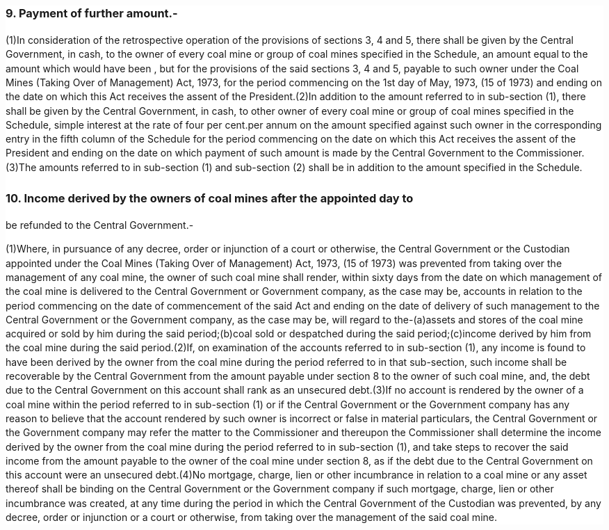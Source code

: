 ### 9. Payment of further amount.-

(1)In consideration of the retrospective operation of the provisions of
sections 3, 4 and 5, there shall be given by the Central Government, in cash,
to the owner of every coal mine or group of coal mines specified in the
Schedule, an amount equal to the amount which would have been , but for the
provisions of the said sections 3, 4 and 5, payable to such owner under the
Coal Mines (Taking Over of Management) Act, 1973, for the period commencing on
the 1st day of May, 1973, (15 of 1973) and ending on the date on which this
Act receives the assent of the President.(2)In addition to the amount referred
to in sub-section (1), there shall be given by the Central Government, in
cash, to other owner of every coal mine or group of coal mines specified in
the Schedule, simple interest at the rate of four per cent.per annum on the
amount specified against such owner in the corresponding entry in the fifth
column of the Schedule for the period commencing on the date on which this Act
receives the assent of the President and ending on the date on which payment
of such amount is made by the Central Government to the Commissioner.(3)The
amounts referred to in sub-section (1) and sub-section (2) shall be in
addition to the amount specified in the Schedule.

### 10. Income derived by the owners of coal mines after the appointed day to
be refunded to the Central Government.-

(1)Where, in pursuance of any decree, order or injunction of a court or
otherwise, the Central Government or the Custodian appointed under the Coal
Mines (Taking Over of Management) Act, 1973, (15 of 1973) was prevented from
taking over the management of any coal mine, the owner of such coal mine shall
render, within sixty days from the date on which management of the coal mine
is delivered to the Central Government or Government company, as the case may
be, accounts in relation to the period commencing on the date of commencement
of the said Act and ending on the date of delivery of such management to the
Central Government or the Government company, as the case may be, will regard
to the-(a)assets and stores of the coal mine acquired or sold by him during
the said period;(b)coal sold or despatched during the said period;(c)income
derived by him from the coal mine during the said period.(2)If, on examination
of the accounts referred to in sub-section (1), any income is found to have
been derived by the owner from the coal mine during the period referred to in
that sub-section, such income shall be recoverable by the Central Government
from the amount payable under section 8 to the owner of such coal mine, and,
the debt due to the Central Government on this account shall rank as an
unsecured debt.(3)If no account is rendered by the owner of a coal mine within
the period referred to in sub-section (1) or if the Central Government or the
Government company has any reason to believe that the account rendered by such
owner is incorrect or false in material particulars, the Central Government or
the Government company may refer the matter to the Commissioner and thereupon
the Commissioner shall determine the income derived by the owner from the coal
mine during the period referred to in sub-section (1), and take steps to
recover the said income from the amount payable to the owner of the coal mine
under section 8, as if the debt due to the Central Government on this account
were an unsecured debt.(4)No mortgage, charge, lien or other incumbrance in
relation to a coal mine or any asset thereof shall be binding on the Central
Government or the Government company if such mortgage, charge, lien or other
incumbrance was created, at any time during the period in which the Central
Government of the Custodian was prevented, by any decree, order or injunction
or a court or otherwise, from taking over the management of the said coal
mine.
